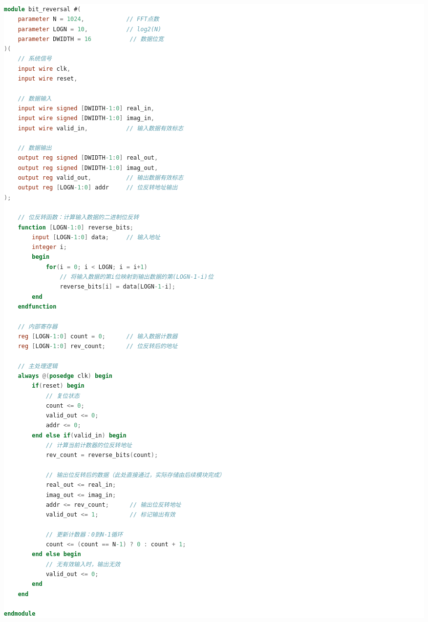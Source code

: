 ```verilog
module bit_reversal #(
    parameter N = 1024,            // FFT点数
    parameter LOGN = 10,           // log2(N)
    parameter DWIDTH = 16           // 数据位宽
)(
    // 系统信号
    input wire clk,
    input wire reset,
    
    // 数据输入
    input wire signed [DWIDTH-1:0] real_in,
    input wire signed [DWIDTH-1:0] imag_in,
    input wire valid_in,           // 输入数据有效标志
    
    // 数据输出
    output reg signed [DWIDTH-1:0] real_out,
    output reg signed [DWIDTH-1:0] imag_out,
    output reg valid_out,          // 输出数据有效标志
    output reg [LOGN-1:0] addr     // 位反转地址输出
);

    // 位反转函数：计算输入数据的二进制位反转
    function [LOGN-1:0] reverse_bits;
        input [LOGN-1:0] data;     // 输入地址
        integer i;
        begin
            for(i = 0; i < LOGN; i = i+1)
                // 将输入数据的第i位映射到输出数据的第(LOGN-1-i)位
                reverse_bits[i] = data[LOGN-1-i];
        end
    endfunction

    // 内部寄存器
    reg [LOGN-1:0] count = 0;      // 输入数据计数器
    reg [LOGN-1:0] rev_count;      // 位反转后的地址

    // 主处理逻辑
    always @(posedge clk) begin
        if(reset) begin
            // 复位状态
            count <= 0;
            valid_out <= 0;
            addr <= 0;
        end else if(valid_in) begin
            // 计算当前计数器的位反转地址
            rev_count = reverse_bits(count);
            
            // 输出位反转后的数据（此处直接通过，实际存储由后续模块完成）
            real_out <= real_in;
            imag_out <= imag_in;
            addr <= rev_count;      // 输出位反转地址
            valid_out <= 1;         // 标记输出有效
            
            // 更新计数器：0到N-1循环
            count <= (count == N-1) ? 0 : count + 1;
        end else begin
            // 无有效输入时，输出无效
            valid_out <= 0;
        end
    end

endmodule

```